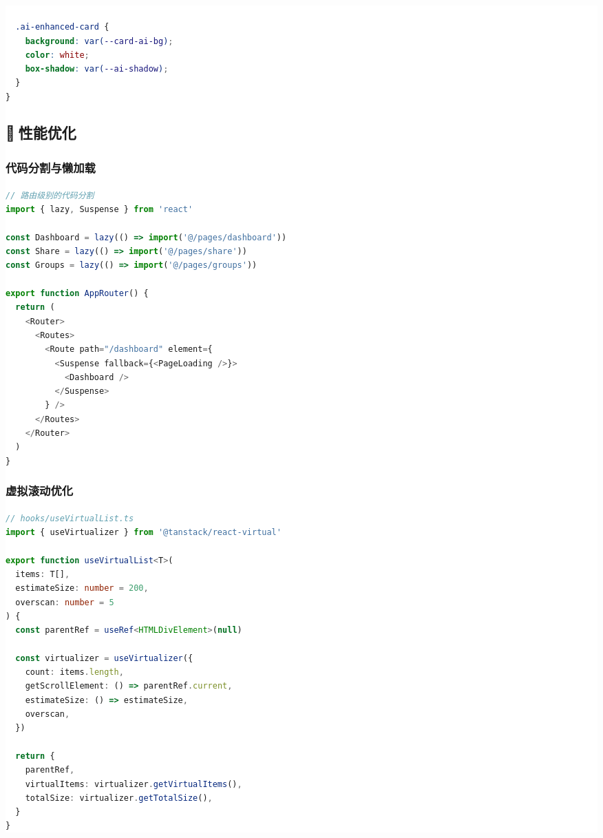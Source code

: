 ```css
  
  .ai-enhanced-card {
    background: var(--card-ai-bg);
    color: white;
    box-shadow: var(--ai-shadow);
  }
}
```

## 🚀 性能优化

### 代码分割与懒加载

```typescript
// 路由级别的代码分割
import { lazy, Suspense } from 'react'

const Dashboard = lazy(() => import('@/pages/dashboard'))
const Share = lazy(() => import('@/pages/share'))
const Groups = lazy(() => import('@/pages/groups'))

export function AppRouter() {
  return (
    <Router>
      <Routes>
        <Route path="/dashboard" element={
          <Suspense fallback={<PageLoading />}>
            <Dashboard />
          </Suspense>
        } />
      </Routes>
    </Router>
  )
}
```

### 虚拟滚动优化

```typescript
// hooks/useVirtualList.ts
import { useVirtualizer } from '@tanstack/react-virtual'

export function useVirtualList<T>(
  items: T[],
  estimateSize: number = 200,
  overscan: number = 5
) {
  const parentRef = useRef<HTMLDivElement>(null)
  
  const virtualizer = useVirtualizer({
    count: items.length,
    getScrollElement: () => parentRef.current,
    estimateSize: () => estimateSize,
    overscan,
  })

  return {
    parentRef,
    virtualItems: virtualizer.getVirtualItems(),
    totalSize: virtualizer.getTotalSize(),
  }
}
```
